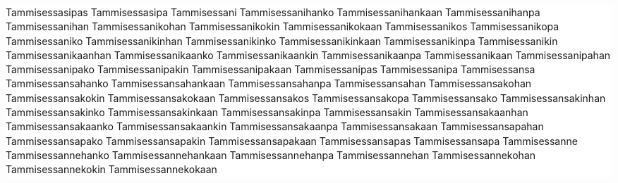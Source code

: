 Tammisessasipas
Tammisessasipa
Tammisessani
Tammisessanihanko
Tammisessanihankaan
Tammisessanihanpa
Tammisessanihan
Tammisessanikohan
Tammisessanikokin
Tammisessanikokaan
Tammisessanikos
Tammisessanikopa
Tammisessaniko
Tammisessanikinhan
Tammisessanikinko
Tammisessanikinkaan
Tammisessanikinpa
Tammisessanikin
Tammisessanikaanhan
Tammisessanikaanko
Tammisessanikaankin
Tammisessanikaanpa
Tammisessanikaan
Tammisessanipahan
Tammisessanipako
Tammisessanipakin
Tammisessanipakaan
Tammisessanipas
Tammisessanipa
Tammisessansa
Tammisessansahanko
Tammisessansahankaan
Tammisessansahanpa
Tammisessansahan
Tammisessansakohan
Tammisessansakokin
Tammisessansakokaan
Tammisessansakos
Tammisessansakopa
Tammisessansako
Tammisessansakinhan
Tammisessansakinko
Tammisessansakinkaan
Tammisessansakinpa
Tammisessansakin
Tammisessansakaanhan
Tammisessansakaanko
Tammisessansakaankin
Tammisessansakaanpa
Tammisessansakaan
Tammisessansapahan
Tammisessansapako
Tammisessansapakin
Tammisessansapakaan
Tammisessansapas
Tammisessansapa
Tammisessanne
Tammisessannehanko
Tammisessannehankaan
Tammisessannehanpa
Tammisessannehan
Tammisessannekohan
Tammisessannekokin
Tammisessannekokaan